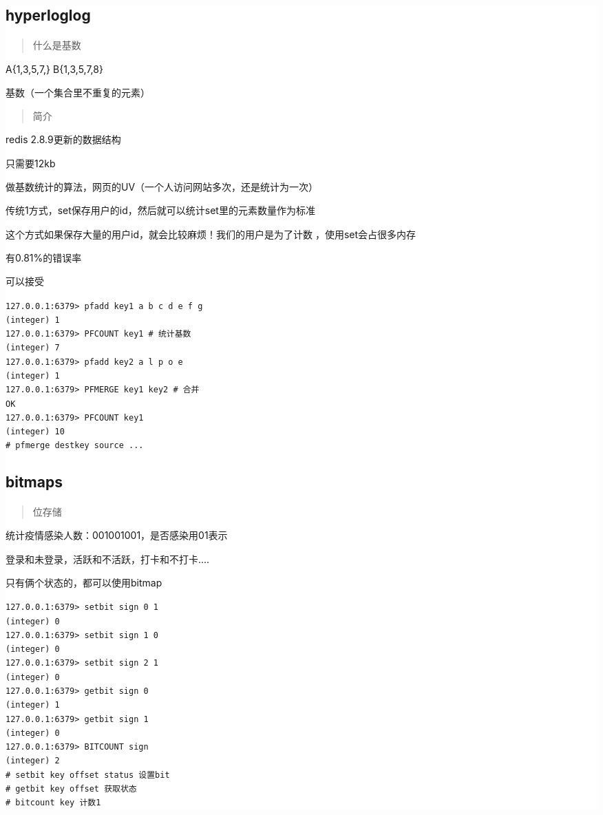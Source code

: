 

## hyperloglog

> 什么是基数

A{1,3,5,7,} B{1,3,5,7,8}

基数（一个集合里不重复的元素）

> 简介

redis 2.8.9更新的数据结构

只需要12kb

做基数统计的算法，网页的UV（一个人访问网站多次，还是统计为一次）

传统1方式，set保存用户的id，然后就可以统计set里的元素数量作为标准

这个方式如果保存大量的用户id，就会比较麻烦！我们的用户是为了计数 ，使用set会占很多内存

有0.81%的错误率

可以接受

```shell
127.0.0.1:6379> pfadd key1 a b c d e f g
(integer) 1
127.0.0.1:6379> PFCOUNT key1 # 统计基数
(integer) 7
127.0.0.1:6379> pfadd key2 a l p o e
(integer) 1
127.0.0.1:6379> PFMERGE key1 key2 # 合并
OK
127.0.0.1:6379> PFCOUNT key1
(integer) 10
# pfmerge destkey source ... 
```

## bitmaps

> 位存储

统计疫情感染人数：001001001，是否感染用01表示

登录和未登录，活跃和不活跃，打卡和不打卡....

只有俩个状态的，都可以使用bitmap

```shell
127.0.0.1:6379> setbit sign 0 1
(integer) 0
127.0.0.1:6379> setbit sign 1 0
(integer) 0
127.0.0.1:6379> setbit sign 2 1
(integer) 0
127.0.0.1:6379> getbit sign 0
(integer) 1
127.0.0.1:6379> getbit sign 1
(integer) 0
127.0.0.1:6379> BITCOUNT sign
(integer) 2
# setbit key offset status 设置bit
# getbit key offset 获取状态
# bitcount key 计数1
```
